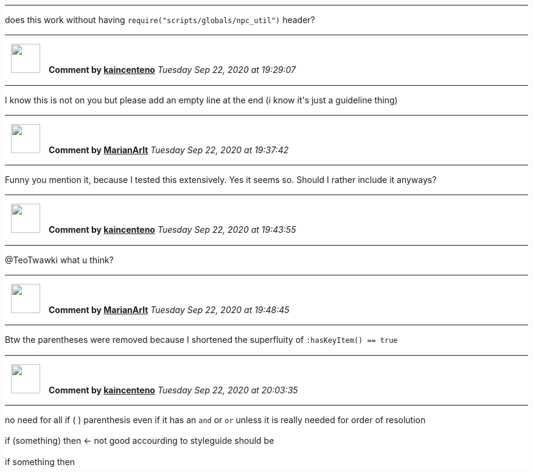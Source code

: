 ----

does this work without having `require("scripts/globals/npc_util")` header? 


----
<a href="https://github.com/kaincenteno"><img src="https://avatars3.githubusercontent.com/u/26943220?v=4" width="48" height="48" hspace="10"></img></a> **Comment by [kaincenteno](https://github.com/kaincenteno)**
_Tuesday Sep 22, 2020 at 19:29:07_

----

I know this is not on you but please add an empty line at the end (i know it's just a guideline thing)


----
<a href="https://github.com/MarianArlt"><img src="https://avatars3.githubusercontent.com/u/1492317?v=4" width="48" height="48" hspace="10"></img></a> **Comment by [MarianArlt](https://github.com/MarianArlt)**
_Tuesday Sep 22, 2020 at 19:37:42_

----

Funny you mention it, because I tested this extensively. Yes it seems so. Should I rather include it anyways?


----
<a href="https://github.com/kaincenteno"><img src="https://avatars3.githubusercontent.com/u/26943220?v=4" width="48" height="48" hspace="10"></img></a> **Comment by [kaincenteno](https://github.com/kaincenteno)**
_Tuesday Sep 22, 2020 at 19:43:55_

----

@TeoTwawki  what u think? 


----
<a href="https://github.com/MarianArlt"><img src="https://avatars3.githubusercontent.com/u/1492317?v=4" width="48" height="48" hspace="10"></img></a> **Comment by [MarianArlt](https://github.com/MarianArlt)**
_Tuesday Sep 22, 2020 at 19:48:45_

----

Btw the parentheses were removed because I shortened the superfluity of `:hasKeyItem() == true`


----
<a href="https://github.com/kaincenteno"><img src="https://avatars3.githubusercontent.com/u/26943220?v=4" width="48" height="48" hspace="10"></img></a> **Comment by [kaincenteno](https://github.com/kaincenteno)**
_Tuesday Sep 22, 2020 at 20:03:35_

----

no need for all if ( ) parenthesis even if it has an `and` or `or` unless it is really needed for order of resolution



if (something) then <- not good accourding to styleguide should be

if something then
